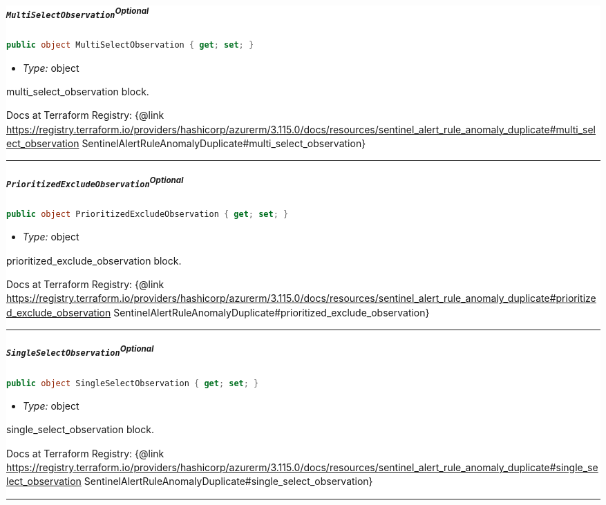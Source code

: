
##### `MultiSelectObservation`<sup>Optional</sup> <a name="MultiSelectObservation" id="@cdktf/provider-azurerm.sentinelAlertRuleAnomalyDuplicate.SentinelAlertRuleAnomalyDuplicateConfig.property.multiSelectObservation"></a>

```csharp
public object MultiSelectObservation { get; set; }
```

- *Type:* object

multi_select_observation block.

Docs at Terraform Registry: {@link https://registry.terraform.io/providers/hashicorp/azurerm/3.115.0/docs/resources/sentinel_alert_rule_anomaly_duplicate#multi_select_observation SentinelAlertRuleAnomalyDuplicate#multi_select_observation}

---

##### `PrioritizedExcludeObservation`<sup>Optional</sup> <a name="PrioritizedExcludeObservation" id="@cdktf/provider-azurerm.sentinelAlertRuleAnomalyDuplicate.SentinelAlertRuleAnomalyDuplicateConfig.property.prioritizedExcludeObservation"></a>

```csharp
public object PrioritizedExcludeObservation { get; set; }
```

- *Type:* object

prioritized_exclude_observation block.

Docs at Terraform Registry: {@link https://registry.terraform.io/providers/hashicorp/azurerm/3.115.0/docs/resources/sentinel_alert_rule_anomaly_duplicate#prioritized_exclude_observation SentinelAlertRuleAnomalyDuplicate#prioritized_exclude_observation}

---

##### `SingleSelectObservation`<sup>Optional</sup> <a name="SingleSelectObservation" id="@cdktf/provider-azurerm.sentinelAlertRuleAnomalyDuplicate.SentinelAlertRuleAnomalyDuplicateConfig.property.singleSelectObservation"></a>

```csharp
public object SingleSelectObservation { get; set; }
```

- *Type:* object

single_select_observation block.

Docs at Terraform Registry: {@link https://registry.terraform.io/providers/hashicorp/azurerm/3.115.0/docs/resources/sentinel_alert_rule_anomaly_duplicate#single_select_observation SentinelAlertRuleAnomalyDuplicate#single_select_observation}

---
